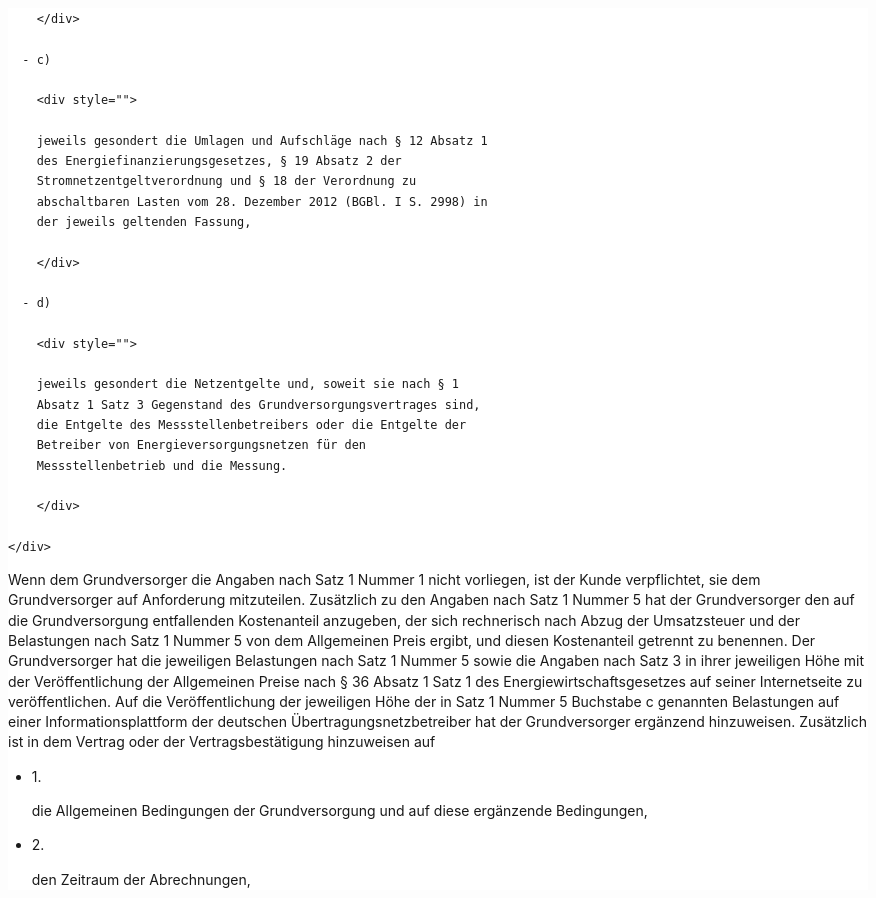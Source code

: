         </div>
    
      - c)
        
        <div style="">
        
        jeweils gesondert die Umlagen und Aufschläge nach § 12 Absatz 1
        des Energiefinanzierungsgesetzes, § 19 Absatz 2 der
        Stromnetzentgeltverordnung und § 18 der Verordnung zu
        abschaltbaren Lasten vom 28. Dezember 2012 (BGBl. I S. 2998) in
        der jeweils geltenden Fassung,
        
        </div>
    
      - d)
        
        <div style="">
        
        jeweils gesondert die Netzentgelte und, soweit sie nach § 1
        Absatz 1 Satz 3 Gegenstand des Grundversorgungsvertrages sind,
        die Entgelte des Messstellenbetreibers oder die Entgelte der
        Betreiber von Energieversorgungsnetzen für den
        Messstellenbetrieb und die Messung.
        
        </div>
    
    </div>

Wenn dem Grundversorger die Angaben nach Satz 1 Nummer 1 nicht
vorliegen, ist der Kunde verpflichtet, sie dem Grundversorger auf
Anforderung mitzuteilen. Zusätzlich zu den Angaben nach Satz 1 Nummer 5
hat der Grundversorger den auf die Grundversorgung entfallenden
Kostenanteil anzugeben, der sich rechnerisch nach Abzug der Umsatzsteuer
und der Belastungen nach Satz 1 Nummer 5 von dem Allgemeinen Preis
ergibt, und diesen Kostenanteil getrennt zu benennen. Der Grundversorger
hat die jeweiligen Belastungen nach Satz 1 Nummer 5 sowie die Angaben
nach Satz 3 in ihrer jeweiligen Höhe mit der Veröffentlichung der
Allgemeinen Preise nach § 36 Absatz 1 Satz 1 des
Energiewirtschaftsgesetzes auf seiner Internetseite zu veröffentlichen.
Auf die Veröffentlichung der jeweiligen Höhe der in Satz 1 Nummer 5
Buchstabe c genannten Belastungen auf einer Informationsplattform der
deutschen Übertragungsnetzbetreiber hat der Grundversorger ergänzend
hinzuweisen. Zusätzlich ist in dem Vertrag oder der Vertragsbestätigung
hinzuweisen auf

  - 1\.
    
    <div style="">
    
    die Allgemeinen Bedingungen der Grundversorgung und auf diese
    ergänzende Bedingungen,
    
    </div>

  - 2\.
    
    <div style="">
    
    den Zeitraum der Abrechnungen,
    